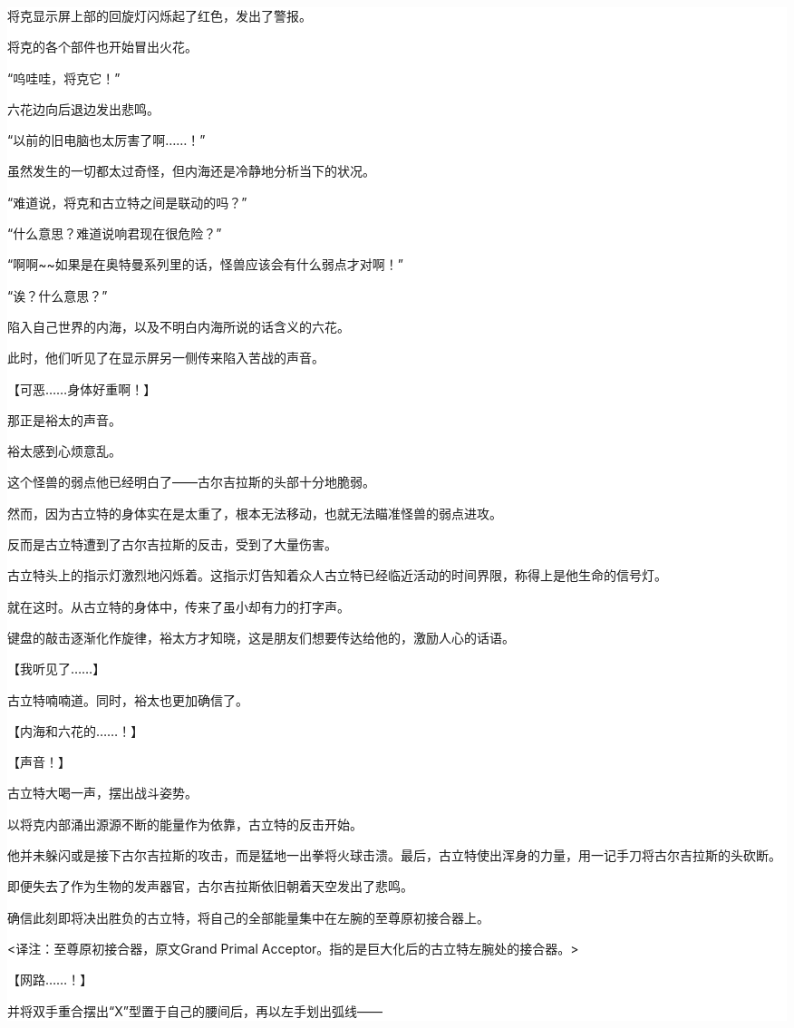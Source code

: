 将克显示屏上部的回旋灯闪烁起了红色，发出了警报。

将克的各个部件也开始冒出火花。

“呜哇哇，将克它！”

六花边向后退边发出悲鸣。

“以前的旧电脑也太厉害了啊……！”

虽然发生的一切都太过奇怪，但内海还是冷静地分析当下的状况。

“难道说，将克和古立特之间是联动的吗？”

“什么意思？难道说响君现在很危险？”

“啊啊~~如果是在奥特曼系列里的话，怪兽应该会有什么弱点才对啊！”

“诶？什么意思？”

陷入自己世界的内海，以及不明白内海所说的话含义的六花。

此时，他们听见了在显示屏另一侧传来陷入苦战的声音。

【可恶……身体好重啊！】

那正是裕太的声音。

裕太感到心烦意乱。

这个怪兽的弱点他已经明白了——古尔吉拉斯的头部十分地脆弱。

然而，因为古立特的身体实在是太重了，根本无法移动，也就无法瞄准怪兽的弱点进攻。

反而是古立特遭到了古尔吉拉斯的反击，受到了大量伤害。

古立特头上的指示灯激烈地闪烁着。这指示灯告知着众人古立特已经临近活动的时间界限，称得上是他生命的信号灯。

就在这时。从古立特的身体中，传来了虽小却有力的打字声。

键盘的敲击逐渐化作旋律，裕太方才知晓，这是朋友们想要传达给他的，激励人心的话语。

【我听见了……】

古立特喃喃道。同时，裕太也更加确信了。

【内海和六花的……！】

【声音！】

古立特大喝一声，摆出战斗姿势。

以将克内部涌出源源不断的能量作为依靠，古立特的反击开始。

他并未躲闪或是接下古尔吉拉斯的攻击，而是猛地一出拳将火球击溃。最后，古立特使出浑身的力量，用一记手刀将古尔吉拉斯的头砍断。

即便失去了作为生物的发声器官，古尔吉拉斯依旧朝着天空发出了悲鸣。

确信此刻即将决出胜负的古立特，将自己的全部能量集中在左腕的至尊原初接合器上。

<译注：至尊原初接合器，原文Grand Primal Acceptor。指的是巨大化后的古立特左腕处的接合器。>

【网路……！】

并将双手重合摆出“X”型置于自己的腰间后，再以左手划出弧线——
